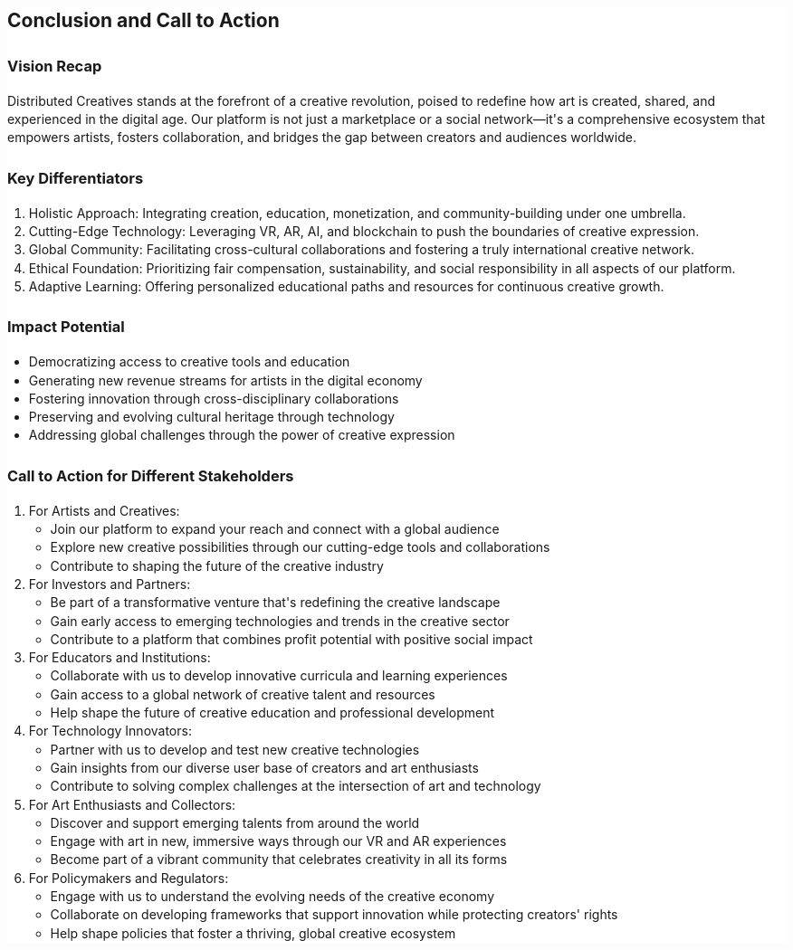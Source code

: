 ## Conclusion and Call to Action

### Vision Recap

Distributed Creatives stands at the forefront of a creative revolution, poised to redefine how art is created, shared, and experienced in the digital age. Our platform is not just a marketplace or a social network—it's a comprehensive ecosystem that empowers artists, fosters collaboration, and bridges the gap between creators and audiences worldwide.

### Key Differentiators

1. Holistic Approach: Integrating creation, education, monetization, and community-building under one umbrella.
2. Cutting-Edge Technology: Leveraging VR, AR, AI, and blockchain to push the boundaries of creative expression.
3. Global Community: Facilitating cross-cultural collaborations and fostering a truly international creative network.
4. Ethical Foundation: Prioritizing fair compensation, sustainability, and social responsibility in all aspects of our platform.
5. Adaptive Learning: Offering personalized educational paths and resources for continuous creative growth.

### Impact Potential

- Democratizing access to creative tools and education
- Generating new revenue streams for artists in the digital economy
- Fostering innovation through cross-disciplinary collaborations
- Preserving and evolving cultural heritage through technology
- Addressing global challenges through the power of creative expression

### Call to Action for Different Stakeholders

1. For Artists and Creatives:
    - Join our platform to expand your reach and connect with a global audience
    - Explore new creative possibilities through our cutting-edge tools and collaborations
    - Contribute to shaping the future of the creative industry
2. For Investors and Partners:
    - Be part of a transformative venture that's redefining the creative landscape
    - Gain early access to emerging technologies and trends in the creative sector
    - Contribute to a platform that combines profit potential with positive social impact
3. For Educators and Institutions:
    - Collaborate with us to develop innovative curricula and learning experiences
    - Gain access to a global network of creative talent and resources
    - Help shape the future of creative education and professional development
4. For Technology Innovators:
    - Partner with us to develop and test new creative technologies
    - Gain insights from our diverse user base of creators and art enthusiasts
    - Contribute to solving complex challenges at the intersection of art and technology
5. For Art Enthusiasts and Collectors:
    - Discover and support emerging talents from around the world
    - Engage with art in new, immersive ways through our VR and AR experiences
    - Become part of a vibrant community that celebrates creativity in all its forms
6. For Policymakers and Regulators:
    - Engage with us to understand the evolving needs of the creative economy
    - Collaborate on developing frameworks that support innovation while protecting creators' rights
    - Help shape policies that foster a thriving, global creative ecosystem
